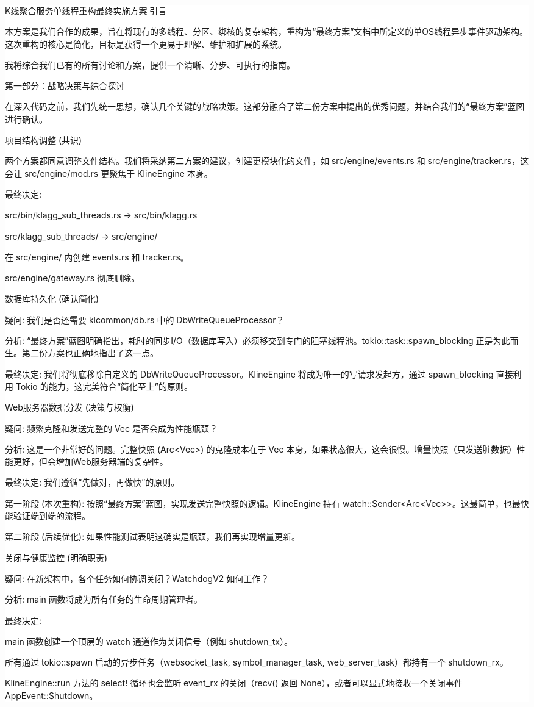 
K线聚合服务单线程重构最终实施方案
引言

本方案是我们合作的成果，旨在将现有的多线程、分区、绑核的复杂架构，重构为“最终方案”文档中所定义的单OS线程异步事件驱动架构。这次重构的核心是简化，目标是获得一个更易于理解、维护和扩展的系统。

我将综合我们已有的所有讨论和方案，提供一个清晰、分步、可执行的指南。

第一部分：战略决策与综合探讨

在深入代码之前，我们先统一思想，确认几个关键的战略决策。这部分融合了第二份方案中提出的优秀问题，并结合我们的“最终方案”蓝图进行确认。

项目结构调整 (共识)

两个方案都同意调整文件结构。我们将采纳第二方案的建议，创建更模块化的文件，如 src/engine/events.rs 和 src/engine/tracker.rs，这会让 src/engine/mod.rs 更聚焦于 KlineEngine 本身。

最终决定:

src/bin/klagg_sub_threads.rs -> src/bin/klagg.rs

src/klagg_sub_threads/ -> src/engine/

在 src/engine/ 内创建 events.rs 和 tracker.rs。

src/engine/gateway.rs 彻底删除。

数据库持久化 (确认简化)

疑问: 我们是否还需要 klcommon/db.rs 中的 DbWriteQueueProcessor？

分析: “最终方案”蓝图明确指出，耗时的同步I/O（数据库写入）必须移交到专门的阻塞线程池。tokio::task::spawn_blocking 正是为此而生。第二份方案也正确地指出了这一点。

最终决定: 我们将彻底移除自定义的 DbWriteQueueProcessor。KlineEngine 将成为唯一的写请求发起方，通过 spawn_blocking 直接利用 Tokio 的能力，这完美符合“简化至上”的原则。

Web服务器数据分发 (决策与权衡)

疑问: 频繁克隆和发送完整的 Vec<KlineState> 是否会成为性能瓶颈？

分析: 这是一个非常好的问题。完整快照 (Arc<Vec<KlineState>>) 的克隆成本在于 Vec 本身，如果状态很大，这会很慢。增量快照（只发送脏数据）性能更好，但会增加Web服务器端的复杂性。

最终决定: 我们遵循“先做对，再做快”的原则。

第一阶段 (本次重构): 按照“最终方案”蓝图，实现发送完整快照的逻辑。KlineEngine 持有 watch::Sender<Arc<Vec<KlineState>>>。这最简单，也最快能验证端到端的流程。

第二阶段 (后续优化): 如果性能测试表明这确实是瓶颈，我们再实现增量更新。

关闭与健康监控 (明确职责)

疑问: 在新架构中，各个任务如何协调关闭？WatchdogV2 如何工作？

分析: main 函数将成为所有任务的生命周期管理者。

最终决定:

main 函数创建一个顶层的 watch 通道作为关闭信号（例如 shutdown_tx）。

所有通过 tokio::spawn 启动的异步任务（websocket_task, symbol_manager_task, web_server_task）都持有一个 shutdown_rx。

KlineEngine::run 方法的 select! 循环也会监听 event_rx 的关闭（recv() 返回 None），或者可以显式地接收一个关闭事件 AppEvent::Shutdown。
